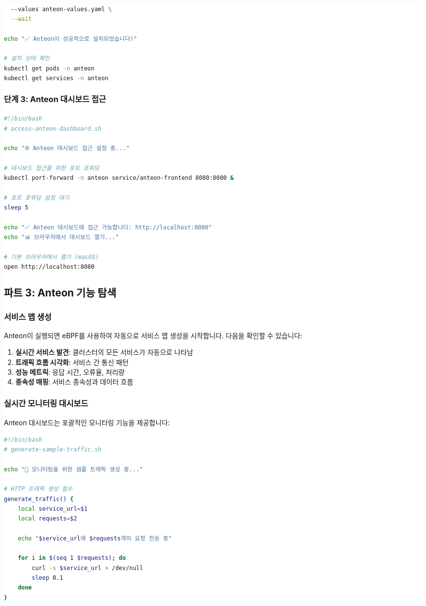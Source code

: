 ```bash
  --values anteon-values.yaml \
  --wait

echo "✅ Anteon이 성공적으로 설치되었습니다!"

# 설치 상태 확인
kubectl get pods -n anteon
kubectl get services -n anteon
```

### 단계 3: Anteon 대시보드 접근

```bash
#!/bin/bash
# access-anteon-dashboard.sh

echo "🌐 Anteon 대시보드 접근 설정 중..."

# 대시보드 접근을 위한 포트 포워딩
kubectl port-forward -n anteon service/anteon-frontend 8080:8080 &

# 포트 포워딩 설정 대기
sleep 5

echo "✅ Anteon 대시보드에 접근 가능합니다: http://localhost:8080"
echo "📊 브라우저에서 대시보드 열기..."

# 기본 브라우저에서 열기 (macOS)
open http://localhost:8080
```

## 파트 3: Anteon 기능 탐색

### 서비스 맵 생성

Anteon이 실행되면 eBPF를 사용하여 자동으로 서비스 맵 생성을 시작합니다. 다음을 확인할 수 있습니다:

1. **실시간 서비스 발견**: 클러스터의 모든 서비스가 자동으로 나타남
2. **트래픽 흐름 시각화**: 서비스 간 통신 패턴
3. **성능 메트릭**: 응답 시간, 오류율, 처리량
4. **종속성 매핑**: 서비스 종속성과 데이터 흐름

### 실시간 모니터링 대시보드

Anteon 대시보드는 포괄적인 모니터링 기능을 제공합니다:

```bash
#!/bin/bash
# generate-sample-traffic.sh

echo "🚦 모니터링을 위한 샘플 트래픽 생성 중..."

# HTTP 트래픽 생성 함수
generate_traffic() {
    local service_url=$1
    local requests=$2
    
    echo "$service_url에 $requests개의 요청 전송 중"
    
    for i in $(seq 1 $requests); do
        curl -s $service_url > /dev/null
        sleep 0.1
    done
}
```